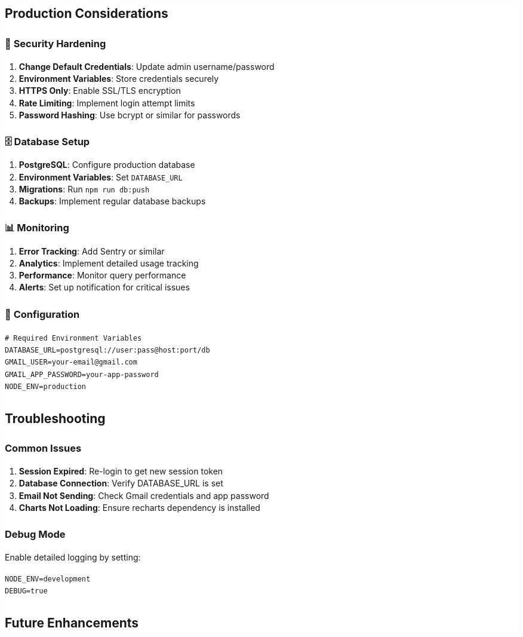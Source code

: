 ## Production Considerations

### 🔐 **Security Hardening**
1. **Change Default Credentials**: Update admin username/password
2. **Environment Variables**: Store credentials securely
3. **HTTPS Only**: Enable SSL/TLS encryption
4. **Rate Limiting**: Implement login attempt limits
5. **Password Hashing**: Use bcrypt or similar for passwords

### 🗄️ **Database Setup**
1. **PostgreSQL**: Configure production database
2. **Environment Variables**: Set `DATABASE_URL`
3. **Migrations**: Run `npm run db:push`
4. **Backups**: Implement regular database backups

### 📊 **Monitoring**
1. **Error Tracking**: Add Sentry or similar
2. **Analytics**: Implement detailed usage tracking
3. **Performance**: Monitor query performance
4. **Alerts**: Set up notification for critical issues

### 🔧 **Configuration**
```env
# Required Environment Variables
DATABASE_URL=postgresql://user:pass@host:port/db
GMAIL_USER=your-email@gmail.com
GMAIL_APP_PASSWORD=your-app-password
NODE_ENV=production
```

## Troubleshooting

### Common Issues

1. **Session Expired**: Re-login to get new session token
2. **Database Connection**: Verify DATABASE_URL is set
3. **Email Not Sending**: Check Gmail credentials and app password
4. **Charts Not Loading**: Ensure recharts dependency is installed

### Debug Mode

Enable detailed logging by setting:
```env
NODE_ENV=development
DEBUG=true
```

## Future Enhancements
